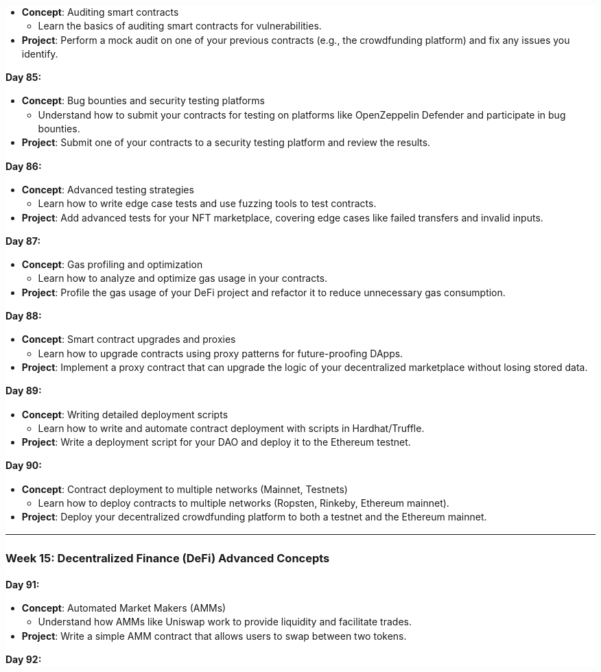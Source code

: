 - **Concept**: Auditing smart contracts
  - Learn the basics of auditing smart contracts for vulnerabilities.
- **Project**: Perform a mock audit on one of your previous contracts (e.g., the crowdfunding platform) and fix any issues you identify.

**Day 85:**

- **Concept**: Bug bounties and security testing platforms
  - Understand how to submit your contracts for testing on platforms like OpenZeppelin Defender and participate in bug bounties.
- **Project**: Submit one of your contracts to a security testing platform and review the results.

**Day 86:**

- **Concept**: Advanced testing strategies
  - Learn how to write edge case tests and use fuzzing tools to test contracts.
- **Project**: Add advanced tests for your NFT marketplace, covering edge cases like failed transfers and invalid inputs.

**Day 87:**

- **Concept**: Gas profiling and optimization
  - Learn how to analyze and optimize gas usage in your contracts.
- **Project**: Profile the gas usage of your DeFi project and refactor it to reduce unnecessary gas consumption.

**Day 88:**

- **Concept**: Smart contract upgrades and proxies
  - Learn how to upgrade contracts using proxy patterns for future-proofing DApps.
- **Project**: Implement a proxy contract that can upgrade the logic of your decentralized marketplace without losing stored data.

**Day 89:**

- **Concept**: Writing detailed deployment scripts
  - Learn how to write and automate contract deployment with scripts in Hardhat/Truffle.
- **Project**: Write a deployment script for your DAO and deploy it to the Ethereum testnet.

**Day 90:**

- **Concept**: Contract deployment to multiple networks (Mainnet, Testnets)
  - Learn how to deploy contracts to multiple networks (Ropsten, Rinkeby, Ethereum mainnet).
- **Project**: Deploy your decentralized crowdfunding platform to both a testnet and the Ethereum mainnet.

---

### **Week 15: Decentralized Finance (DeFi) Advanced Concepts**

**Day 91:**

- **Concept**: Automated Market Makers (AMMs)
  - Understand how AMMs like Uniswap work to provide liquidity and facilitate trades.
- **Project**: Write a simple AMM contract that allows users to swap between two tokens.

**Day 92:**
